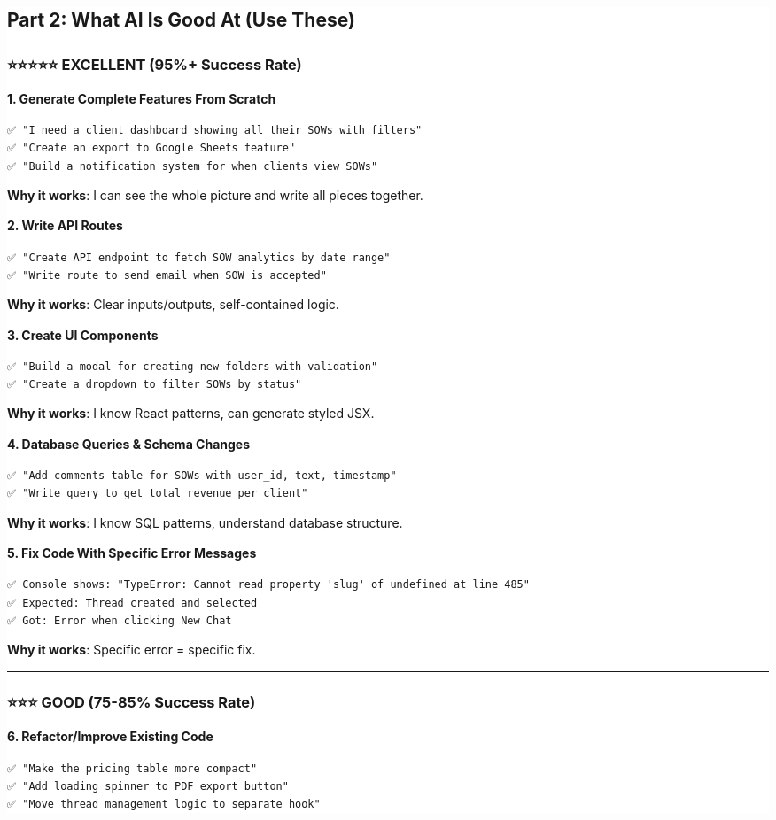 
## Part 2: What AI Is Good At (Use These)

### ⭐⭐⭐⭐⭐ EXCELLENT (95%+ Success Rate)

**1. Generate Complete Features From Scratch**
```
✅ "I need a client dashboard showing all their SOWs with filters"
✅ "Create an export to Google Sheets feature"
✅ "Build a notification system for when clients view SOWs"
```

**Why it works**: I can see the whole picture and write all pieces together.

**2. Write API Routes**
```
✅ "Create API endpoint to fetch SOW analytics by date range"
✅ "Write route to send email when SOW is accepted"
```

**Why it works**: Clear inputs/outputs, self-contained logic.

**3. Create UI Components**
```
✅ "Build a modal for creating new folders with validation"
✅ "Create a dropdown to filter SOWs by status"
```

**Why it works**: I know React patterns, can generate styled JSX.

**4. Database Queries & Schema Changes**
```
✅ "Add comments table for SOWs with user_id, text, timestamp"
✅ "Write query to get total revenue per client"
```

**Why it works**: I know SQL patterns, understand database structure.

**5. Fix Code With Specific Error Messages**
```
✅ Console shows: "TypeError: Cannot read property 'slug' of undefined at line 485"
✅ Expected: Thread created and selected
✅ Got: Error when clicking New Chat
```

**Why it works**: Specific error = specific fix.

---

### ⭐⭐⭐ GOOD (75-85% Success Rate)

**6. Refactor/Improve Existing Code**
```
✅ "Make the pricing table more compact"
✅ "Add loading spinner to PDF export button"
✅ "Move thread management logic to separate hook"
```
